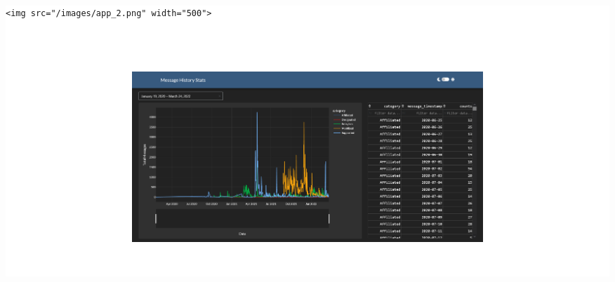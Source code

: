     <img src="/images/app_2.png" width="500">
</h1><br>
<h1 align="center">
    <img src="/images/app_3.png" width="500">
</h1><br>
<h1 align="center">